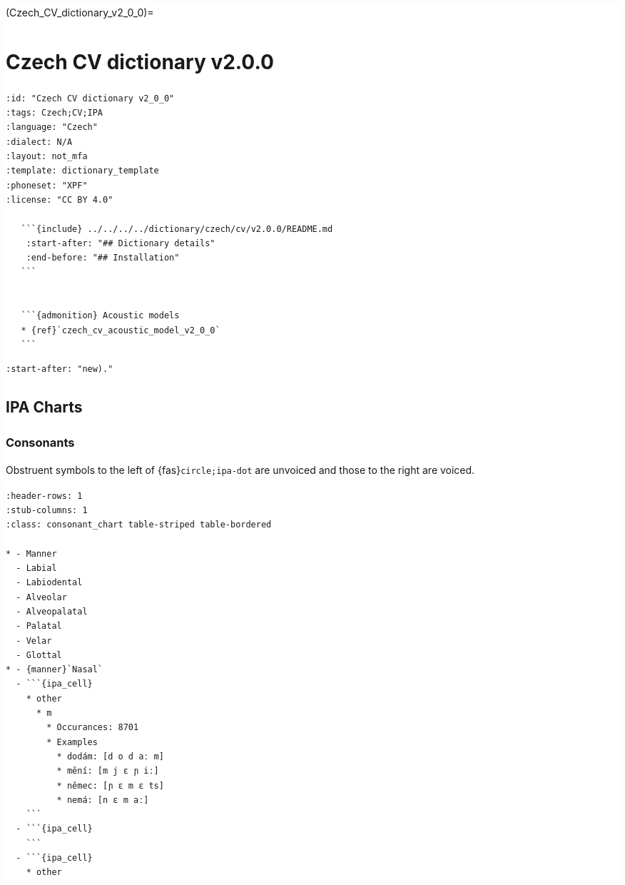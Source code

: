 
(Czech_CV_dictionary_v2_0_0)=
# Czech CV dictionary v2.0.0

``````{dictionary} Czech CV dictionary v2.0.0
:id: "Czech CV dictionary v2_0_0"
:tags: Czech;CV;IPA
:language: "Czech"
:dialect: N/A
:layout: not_mfa
:template: dictionary_template
:phoneset: "XPF"
:license: "CC BY 4.0"

   ```{include} ../../../../dictionary/czech/cv/v2.0.0/README.md
    :start-after: "## Dictionary details"
    :end-before: "## Installation"
   ```


   ```{admonition} Acoustic models
   * {ref}`czech_cv_acoustic_model_v2_0_0`
   ```

``````

```{include} ../../../../dictionary/czech/cv/v2.0.0/README.md
:start-after: "new)."
```

## IPA Charts

### Consonants

Obstruent symbols to the left of {fas}`circle;ipa-dot` are unvoiced and those to the right are voiced.

``````{list-table}
:header-rows: 1
:stub-columns: 1
:class: consonant_chart table-striped table-bordered

* - Manner
  - Labial
  - Labiodental
  - Alveolar
  - Alveopalatal
  - Palatal
  - Velar
  - Glottal
* - {manner}`Nasal`
  - ```{ipa_cell}
    * other
      * m
        * Occurances: 8701
        * Examples
          * dodám: [d o d aː m]
          * mění: [m j ɛ ɲ iː]
          * němec: [ɲ ɛ m ɛ ts]
          * nemá: [n ɛ m aː]
    ```
  - ```{ipa_cell}
    ```
  - ```{ipa_cell}
    * other
``````